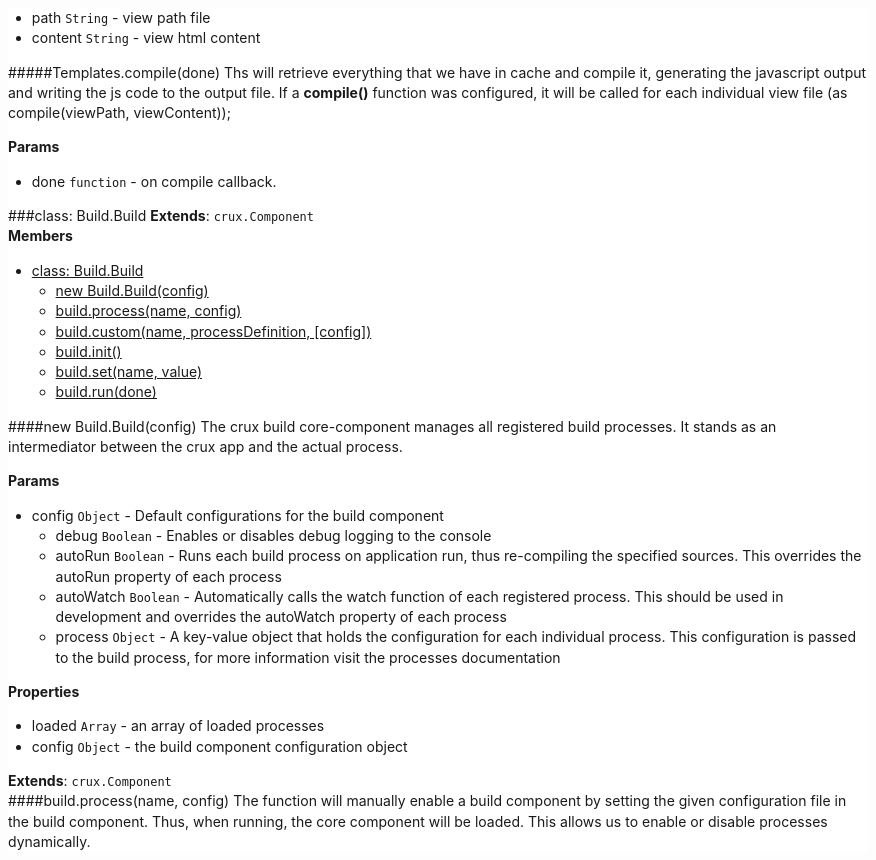 - path `String` - view path file  
- content `String` - view html content  

<a name="crux.Build.Angular.Templates.compile"></a>
#####Templates.compile(done)
Ths will retrieve everything that we have in cache and compile it, generating the javascript
output and writing the js code to the output file. If a <b>compile()</b> function was configured, it will be called
for each individual view file (as compile(viewPath, viewContent));

**Params**

- done `function` - on compile callback.  

<a name="crux.Build.Build"></a>
###class: Build.Build
**Extends**: `crux.Component`  
**Members**

* [class: Build.Build](#crux.Build.Build)
  * [new Build.Build(config)](#new_crux.Build.Build)
  * [build.process(name, config)](#crux.Build.Build#process)
  * [build.custom(name, processDefinition, [config])](#crux.Build.Build#custom)
  * [build.init()](#crux.Build.Build#init)
  * [build.set(name, value)](#crux.Build.Build#set)
  * [build.run(done)](#crux.Build.Build#run)

<a name="new_crux.Build.Build"></a>
####new Build.Build(config)
The crux build core-component manages all registered build processes. It stands as an intermediator between the crux app
and the actual process.

**Params**

- config `Object` - Default configurations for the build component  
  - debug `Boolean` - Enables or disables debug logging to the console  
  - autoRun `Boolean` - Runs each build process on application run, thus re-compiling the specified sources. This overrides the autoRun property of each process  
  - autoWatch `Boolean` - Automatically calls the watch function of each registered process. This should be used in development and overrides the autoWatch property of each process  
  - process `Object` - A key-value object that holds the configuration for each individual process. This configuration is passed to the build process, for more information visit the processes documentation  

**Properties**

- loaded `Array` - an array of loaded processes  
- config `Object` - the build component configuration object  

**Extends**: `crux.Component`  
<a name="crux.Build.Build#process"></a>
####build.process(name, config)
The function will manually enable a build component by setting the given configuration file
in the build component. Thus, when running, the core component will be loaded. This allows us to
enable or disable processes dynamically.
